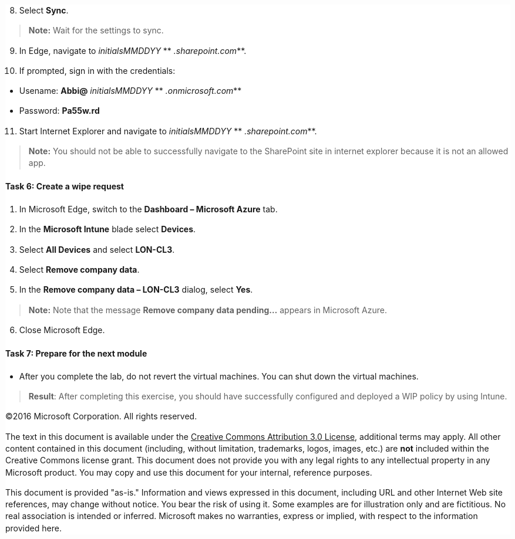 8. Select  **Sync**.
>  **Note:** Wait for the settings to sync.
9. In Edge, navigate to  _initialsMMDDYY_ ** _.sharepoint.com_**.

10. If prompted, sign in with the credentials:


  - Usename:  **Abbi@** _initialsMMDDYY_ ** _.onmicrosoft.com_**

  - Password:  **Pa55w.rd**


11. Start Internet Explorer and navigate to  _initialsMMDDYY_ ** _.sharepoint.com_**.

>  **Note:** You should not be able to successfully navigate to the SharePoint site in internet explorer because it is not an allowed app.


#### Task 6: Create a wipe request
  
1. In Microsoft Edge, switch to the  **Dashboard – Microsoft Azure** tab.

2. In the  **Microsoft Intune** blade select **Devices**.

3. Select  **All Devices** and select **LON-CL3**.

4. Select  **Remove company data**.

5. In the  **Remove company data – LON-CL3** dialog, select **Yes**.
>  **Note:** Note that the message **Remove company data pending…** appears in Microsoft Azure.
6. Close Microsoft Edge.



#### Task 7: Prepare for the next module
  
- After you complete the lab, do not revert the virtual machines. You can shut down the virtual machines.


>  **Result**: After completing this exercise, you should have successfully configured and deployed a WIP policy by using Intune.



©2016 Microsoft Corporation. All rights reserved.

The text in this document is available under the [Creative Commons Attribution 3.0 License](https://creativecommons.org/licenses/by/3.0/legalcode "Creative Commons Attribution 3.0 License"), additional terms may apply.  All other content contained in this document (including, without limitation, trademarks, logos, images, etc.) are **not** included within the Creative Commons license grant.  This document does not provide you with any legal rights to any intellectual property in any Microsoft product. You may copy and use this document for your internal, reference purposes.

This document is provided "as-is." Information and views expressed in this document, including URL and other Internet Web site references, may change without notice. You bear the risk of using it. Some examples are for illustration only and are fictitious. No real association is intended or inferred. Microsoft makes no warranties, express or implied, with respect to the information provided here.

  